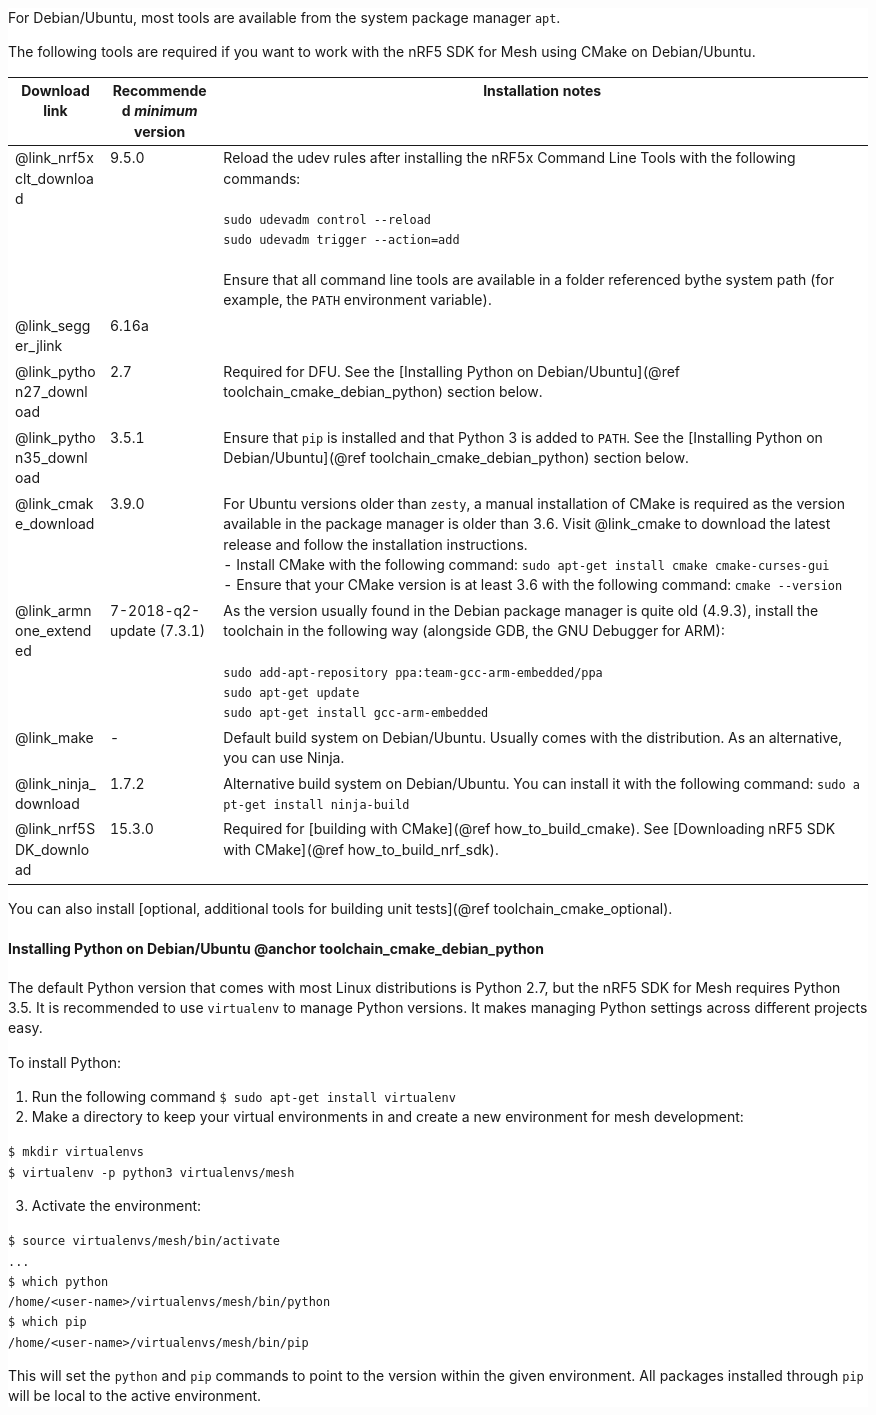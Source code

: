 For Debian/Ubuntu, most tools are available from the system package manager `apt`.

The following tools are required if you want to work with the nRF5 SDK for Mesh using CMake on Debian/Ubuntu.

 | Download link            	| Recommended *minimum* version | Installation notes                               |
 |------------------------------|-------------------------------|--------------------------------------------------|
 | @link_nrf5xclt_download 		| 9.5.0                         | Reload the udev rules after installing the nRF5x Command Line Tools with the following commands:<br><br>`sudo udevadm control --reload`<br>`sudo udevadm trigger --action=add`<br><br>Ensure that all command line tools are available in a folder referenced bythe system path (for example, the `PATH` environment variable). |
 | @link_segger_jlink           | 6.16a                         |                                                  |
 | @link_python27_download      | 2.7                           | Required for DFU. See the [Installing Python on Debian/Ubuntu](@ref toolchain_cmake_debian_python) section below.                                |
 | @link_python35_download      | 3.5.1                         | Ensure that `pip` is installed and that Python 3 is added to `PATH`. See the [Installing Python on Debian/Ubuntu](@ref toolchain_cmake_debian_python) section below.     |
 | @link_cmake_download         | 3.9.0                         | For Ubuntu versions older than `zesty`, a manual installation of CMake is required as the version available in the package manager is older than 3.6. Visit @link_cmake to download the latest release and follow the installation instructions.<br>- Install CMake with the following command: `sudo apt-get install cmake cmake-curses-gui`<br>- Ensure that your CMake version is at least 3.6 with the following command: `cmake --version` |
 | @link_armnone_extended       | 7-2018-q2-update (7.3.1)      | As the version usually found in the Debian package manager is quite old (4.9.3), install the toolchain in the following way (alongside GDB, the GNU Debugger for ARM):<br><br>`sudo add-apt-repository ppa:team-gcc-arm-embedded/ppa`<br>`sudo apt-get update`<br>`sudo apt-get install gcc-arm-embedded`  |
 | @link_make                   | -                             | Default build system on Debian/Ubuntu. Usually comes with the distribution. As an alternative, you can use Ninja.
 | @link_ninja_download         | 1.7.2                         | Alternative build system on Debian/Ubuntu. You can install it with the following command: `sudo apt-get install ninja-build`  |
 | @link_nrf5SDK_download		| 15.3.0						| Required for [building with CMake](@ref how_to_build_cmake). See [Downloading nRF5 SDK with CMake](@ref how_to_build_nrf_sdk).	|
 
You can also install [optional, additional tools for building unit tests](@ref toolchain_cmake_optional).

#### Installing Python on Debian/Ubuntu @anchor toolchain_cmake_debian_python

The default Python version that comes with most Linux distributions is Python 2.7, but the
nRF5 SDK for Mesh requires Python 3.5. It is recommended to use `virtualenv` to manage Python versions.
It makes managing Python settings across different projects easy.

To install Python:

1. Run the following command `$ sudo apt-get install virtualenv`
2. Make a directory to keep your virtual environments in and create a new environment for mesh
development:
```
$ mkdir virtualenvs
$ virtualenv -p python3 virtualenvs/mesh
```
3. Activate the environment:
```
$ source virtualenvs/mesh/bin/activate
...
$ which python
/home/<user-name>/virtualenvs/mesh/bin/python
$ which pip
/home/<user-name>/virtualenvs/mesh/bin/pip
```    
      
This will set the `python` and `pip` commands to point to
the version within the given environment. All packages installed through `pip` will be local
to the active environment.
